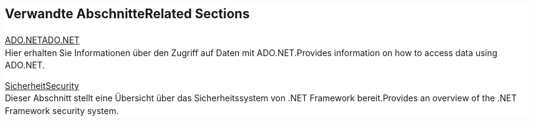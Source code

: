 ## <a name="related-sections"></a><span data-ttu-id="785e0-146">Verwandte Abschnitte</span><span class="sxs-lookup"><span data-stu-id="785e0-146">Related Sections</span></span>  
 [<span data-ttu-id="785e0-147">ADO.NET</span><span class="sxs-lookup"><span data-stu-id="785e0-147">ADO.NET</span></span>](../../../../docs/framework/data/adonet/index.md)  
 <span data-ttu-id="785e0-148">Hier erhalten Sie Informationen über den Zugriff auf Daten mit ADO.NET.</span><span class="sxs-lookup"><span data-stu-id="785e0-148">Provides information on how to access data using ADO.NET.</span></span>  
  
 [<span data-ttu-id="785e0-149">Sicherheit</span><span class="sxs-lookup"><span data-stu-id="785e0-149">Security</span></span>](../../../../docs/standard/security/index.md)  
 <span data-ttu-id="785e0-150">Dieser Abschnitt stellt eine Übersicht über das Sicherheitssystem von .NET Framework bereit.</span><span class="sxs-lookup"><span data-stu-id="785e0-150">Provides an overview of the .NET Framework security system.</span></span>  
  
